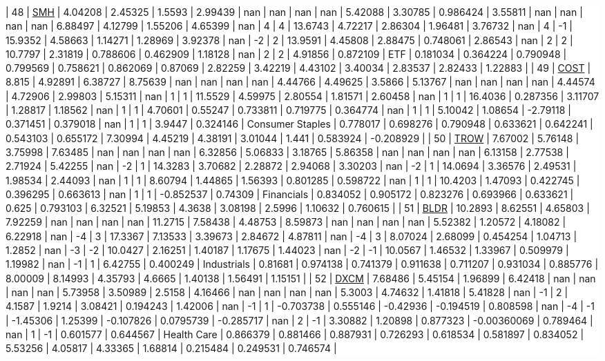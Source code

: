|  48 | [SMH](https://finance.yahoo.com/quote/SMH/financials)     |   4.04208   |   2.45325     |  1.5593     |   2.99439   |          nan |         nan |         nan |         nan |   5.42088   |   3.30785   |  0.986424  |   3.55811   |          nan |         nan |         nan |         nan |   6.88497   |  4.12799    |  1.55206   |    4.65399  |          nan |           4 |           4 |   13.6743   |   4.72217   |   2.86304   |  1.96481   |   3.76732   |          nan |           4 |          -1 |  15.9352     |   4.58663   |   1.14271   |  1.28969    |   3.92378   |          nan |          -2 |           2 |  13.9591    |  4.45808   |  2.88475     |  0.748061   |  2.86543     |         nan |          2 |          2 |  10.7797     |  2.31819    |  0.788606   |  0.462909   |  1.18128    |         nan |          2 |          2 |   4.91856   | 0.872109   | ETF                    | 0.181034  | 0.364224  | 0.790948  | 0.799569  | 0.758621  | 0.862069  | 0.87069   |   2.82259    |  3.42219    |  4.43102   |  3.40034   |  2.83537    |  2.82433   |  1.22883   |
|  49 | [COST](https://finance.yahoo.com/quote/COST/financials)   |   8.815     |   4.92891     |  6.38727    |   8.75639   |          nan |         nan |         nan |         nan |   4.44766   |   4.49625   |  3.5866    |   5.13767   |          nan |         nan |         nan |         nan |   4.44574   |  4.72906    |  2.99803   |    5.15311  |          nan |           1 |           1 |   11.5529   |   4.59975   |   2.80554   |  1.81571   |   2.60458   |          nan |           1 |           1 |  16.4036     |   0.287356  |   3.11707   |  1.28817    |   1.18562   |          nan |           1 |           1 |   4.70601   |  0.55247   |  0.733811    |  0.719775   |  0.364774    |         nan |          1 |          1 |   5.10042    |  1.08654    | -2.79118    |  0.371451   |  0.379018   |         nan |          1 |          1 |   3.9447    | 0.324146   | Consumer Staples       | 0.778017  | 0.698276  | 0.790948  | 0.633621  | 0.642241  | 0.543103  | 0.655172  |   7.30994    |  4.45219    |  4.38191   |  3.01044   |  1.441      |  0.583924  | -0.208929  |
|  50 | [TROW](https://finance.yahoo.com/quote/TROW/financials)   |   7.67002   |   5.76148     |  3.75998    |   7.63485   |          nan |         nan |         nan |         nan |   6.32856   |   5.06833   |  3.18765   |   5.86358   |          nan |         nan |         nan |         nan |   6.13158   |  2.77538    |  2.71924   |    5.42255  |          nan |          -2 |           1 |   14.3283   |   3.70682   |   2.28872   |  2.94068   |   3.30203   |          nan |          -2 |           1 |  14.0694     |   3.36576   |   2.49531   |  1.98534    |   2.44093   |          nan |           1 |           1 |   8.60794   |  1.44865   |  1.56393     |  0.801285   |  0.598722    |         nan |          1 |          1 |  10.4203     |  1.47093    |  0.422745   |  0.396295   |  0.663613   |         nan |          1 |          1 |  -0.852537  | 0.74309    | Financials             | 0.834052  | 0.905172  | 0.823276  | 0.693966  | 0.633621  | 0.625     | 0.793103  |   6.32521    |  5.19853    |  4.3638    |  3.08198   |  2.5996     |  1.10632   |  0.760615  |
|  51 | [BLDR](https://finance.yahoo.com/quote/BLDR/financials)   |  10.2893    |   8.62551     |  4.65803    |   7.92259   |          nan |         nan |         nan |         nan |  11.2715    |   7.58438   |  4.48753   |   8.59873   |          nan |         nan |         nan |         nan |   5.52382   |  1.20572    |  4.18082   |    6.22918  |          nan |          -4 |           3 |   17.3367   |   7.13533   |   3.39673   |  2.84672   |   4.87811   |          nan |          -4 |           3 |   8.07024    |   2.68099   |   0.454254  |  1.04713    |   1.2852    |          nan |          -3 |          -2 |  10.0427    |  2.16251   |  1.40187     |  1.17675    |  1.44023     |         nan |         -2 |         -1 |  10.0567     |  1.46532    |  1.33967    |  0.509979   |  1.19982    |         nan |         -1 |          1 |   6.42755   | 0.400249   | Industrials            | 0.81681   | 0.974138  | 0.741379  | 0.911638  | 0.711207  | 0.931034  | 0.885776  |   8.00009    |  8.14993    |  4.35793   |  4.6665    |  1.40138    |  1.56491   |  1.15151   |
|  52 | [DXCM](https://finance.yahoo.com/quote/DXCM/financials)   |   7.68486   |   5.45154     |  1.96899    |   6.42418   |          nan |         nan |         nan |         nan |   5.73958   |   3.50989   |  2.5158    |   4.16466   |          nan |         nan |         nan |         nan |   5.3003    |  4.74632    |  1.41818   |    5.41828  |          nan |          -1 |           2 |    4.1587   |   1.9214    |   3.08421   |  0.194243  |   1.42006   |          nan |          -1 |           1 |  -0.703738   |   0.555146  |  -0.42936   | -0.194519   |   0.808598  |          nan |          -4 |          -1 |  -1.45306   |  1.25399   | -0.107826    |  0.0795739  | -0.285717    |         nan |          2 |         -1 |   3.30882    |  1.20898    |  0.877323   | -0.00360069 |  0.789464   |         nan |          1 |         -1 |   0.601577  | 0.644567   | Health Care            | 0.866379  | 0.881466  | 0.887931  | 0.726293  | 0.618534  | 0.581897  | 0.834052  |   5.53256    |  4.05817    |  4.33365   |  1.68814   |  0.215484   |  0.249531  |  0.746574  |